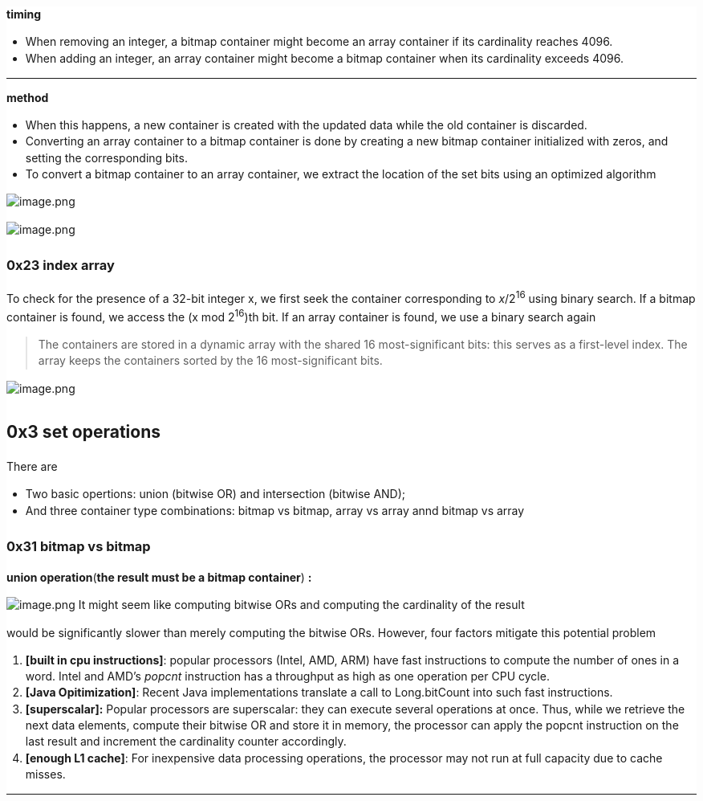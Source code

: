 **timing**

- When removing an integer, a bitmap container might become an array container if its cardinality reaches 4096.
- When adding an integer, an array container might become a bitmap container when its cardinality exceeds 4096.

---

**method**

- When this happens, a new container is created with the updated data while the old container is discarded.
- Converting an array container to a bitmap container is done by creating a new bitmap container initialized with zeros, and setting the corresponding bits.
- To convert a bitmap container to an array container, we extract the location of the set bits using an optimized algorithm

![image.png](https://raw.githubusercontent.com/mobilephone724/blog_pictures/master/1714140703751-4816ae74-12dc-4eab-b499-ed1f786bf183.2024_05_07_1715087159.png)

![image.png](https://raw.githubusercontent.com/mobilephone724/blog_pictures/master/1714140720883-e0a87750-93f6-4962-b7f1-b1dc46055743.2024_05_07_1715087217.png)

### 0x23 index array

To check for the presence of a 32-bit integer x, we first seek the container corresponding to $x/2^{16}$ using binary search. If a bitmap container is found, we access the (x mod $2^{16}$)th bit. If an array container is found, we use a binary search again

> The containers are stored in a dynamic array with the shared 16 most-significant bits: this serves as a first-level index. The array keeps the containers sorted by the 16 most-significant bits.

![image.png](https://raw.githubusercontent.com/mobilephone724/blog_pictures/master/1714140793688-826bb436-f90a-4730-b85d-8cee646a7106.2024_05_07_1715087229.png)

## 0x3 set operations

There are 

- Two basic opertions: union (bitwise OR) and intersection (bitwise AND); 
- And three container type combinations: bitmap vs bitmap, array vs array annd bitmap vs array

### 0x31 bitmap vs bitmap

**union operation**(**the result must be a bitmap container**) **:**

![image.png](https://raw.githubusercontent.com/mobilephone724/blog_pictures/master/1714140807012-1c9706c2-b1bb-4aab-b2b9-0aa1bcb2f030.2024_05_07_1715087239.png)
It might seem like computing bitwise ORs and computing the cardinality of the result

would be significantly slower than merely computing the bitwise ORs. However, four factors mitigate this potential problem

1. **[built in cpu instructions]**: popular processors (Intel, AMD, ARM) have fast instructions to compute the number of ones in a word. Intel and AMD’s _popcnt_ instruction has a throughput as high as one
   operation per CPU cycle.
2. **[Java Opitimization]**: Recent Java implementations translate a call to Long.bitCount into such fast
   instructions.
3. **[superscalar]:** Popular processors are superscalar: they can execute several operations at once. Thus, while we retrieve the next data elements, compute their bitwise OR and store it in memory, the processor can apply the popcnt instruction on the last result and increment the cardinality counter accordingly.
4. **[enough L1 cache]**: For inexpensive data processing operations, the processor may not run at full capacity due to cache misses.

---